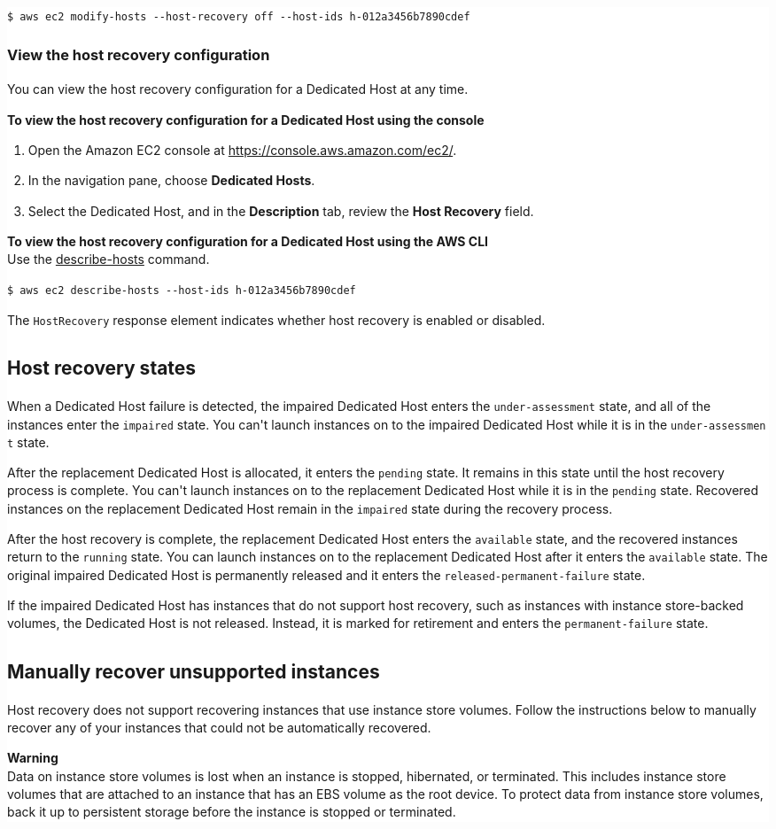 ```
$ aws ec2 modify-hosts --host-recovery off --host-ids h-012a3456b7890cdef
```

### View the host recovery configuration<a name="dedicated-hosts-recovery-view"></a>

You can view the host recovery configuration for a Dedicated Host at any time\.

**To view the host recovery configuration for a Dedicated Host using the console**

1. Open the Amazon EC2 console at [https://console\.aws\.amazon\.com/ec2/](https://console.aws.amazon.com/ec2/)\.

1. In the navigation pane, choose **Dedicated Hosts**\.

1. Select the Dedicated Host, and in the **Description** tab, review the **Host Recovery** field\.

**To view the host recovery configuration for a Dedicated Host using the AWS CLI**  
Use the [describe\-hosts](https://docs.aws.amazon.com/cli/latest/reference/ec2/describe-hosts.html) command\.

```
$ aws ec2 describe-hosts --host-ids h-012a3456b7890cdef
```

The `HostRecovery` response element indicates whether host recovery is enabled or disabled\.

## Host recovery states<a name="dedicated-hosts-recovery-states"></a>

When a Dedicated Host failure is detected, the impaired Dedicated Host enters the `under-assessment` state, and all of the instances enter the `impaired` state\. You can't launch instances on to the impaired Dedicated Host while it is in the `under-assessment` state\.

After the replacement Dedicated Host is allocated, it enters the `pending` state\. It remains in this state until the host recovery process is complete\. You can't launch instances on to the replacement Dedicated Host while it is in the `pending` state\. Recovered instances on the replacement Dedicated Host remain in the `impaired` state during the recovery process\.

After the host recovery is complete, the replacement Dedicated Host enters the `available` state, and the recovered instances return to the `running` state\. You can launch instances on to the replacement Dedicated Host after it enters the `available` state\. The original impaired Dedicated Host is permanently released and it enters the `released-permanent-failure` state\.

If the impaired Dedicated Host has instances that do not support host recovery, such as instances with instance store\-backed volumes, the Dedicated Host is not released\. Instead, it is marked for retirement and enters the `permanent-failure` state\.

## Manually recover unsupported instances<a name="dedicated-hosts-recovery-unsupported"></a>

Host recovery does not support recovering instances that use instance store volumes\. Follow the instructions below to manually recover any of your instances that could not be automatically recovered\.

**Warning**  
Data on instance store volumes is lost when an instance is stopped, hibernated, or terminated\. This includes instance store volumes that are attached to an instance that has an EBS volume as the root device\. To protect data from instance store volumes, back it up to persistent storage before the instance is stopped or terminated\.
